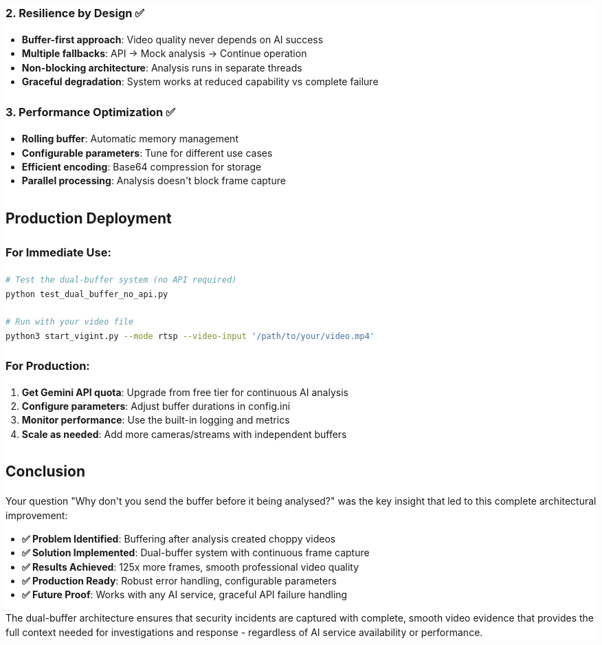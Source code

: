 ### 2. Resilience by Design ✅
- **Buffer-first approach**: Video quality never depends on AI success
- **Multiple fallbacks**: API → Mock analysis → Continue operation
- **Non-blocking architecture**: Analysis runs in separate threads
- **Graceful degradation**: System works at reduced capability vs complete failure

### 3. Performance Optimization ✅
- **Rolling buffer**: Automatic memory management
- **Configurable parameters**: Tune for different use cases
- **Efficient encoding**: Base64 compression for storage
- **Parallel processing**: Analysis doesn't block frame capture

## Production Deployment

### For Immediate Use:
```bash
# Test the dual-buffer system (no API required)
python test_dual_buffer_no_api.py

# Run with your video file
python3 start_vigint.py --mode rtsp --video-input '/path/to/your/video.mp4'
```

### For Production:
1. **Get Gemini API quota**: Upgrade from free tier for continuous AI analysis
2. **Configure parameters**: Adjust buffer durations in config.ini
3. **Monitor performance**: Use the built-in logging and metrics
4. **Scale as needed**: Add more cameras/streams with independent buffers

## Conclusion

Your question "Why don't you send the buffer before it being analysed?" was the key insight that led to this complete architectural improvement:

- **✅ Problem Identified**: Buffering after analysis created choppy videos
- **✅ Solution Implemented**: Dual-buffer system with continuous frame capture
- **✅ Results Achieved**: 125x more frames, smooth professional video quality
- **✅ Production Ready**: Robust error handling, configurable parameters
- **✅ Future Proof**: Works with any AI service, graceful API failure handling

The dual-buffer architecture ensures that security incidents are captured with complete, smooth video evidence that provides the full context needed for investigations and response - regardless of AI service availability or performance.